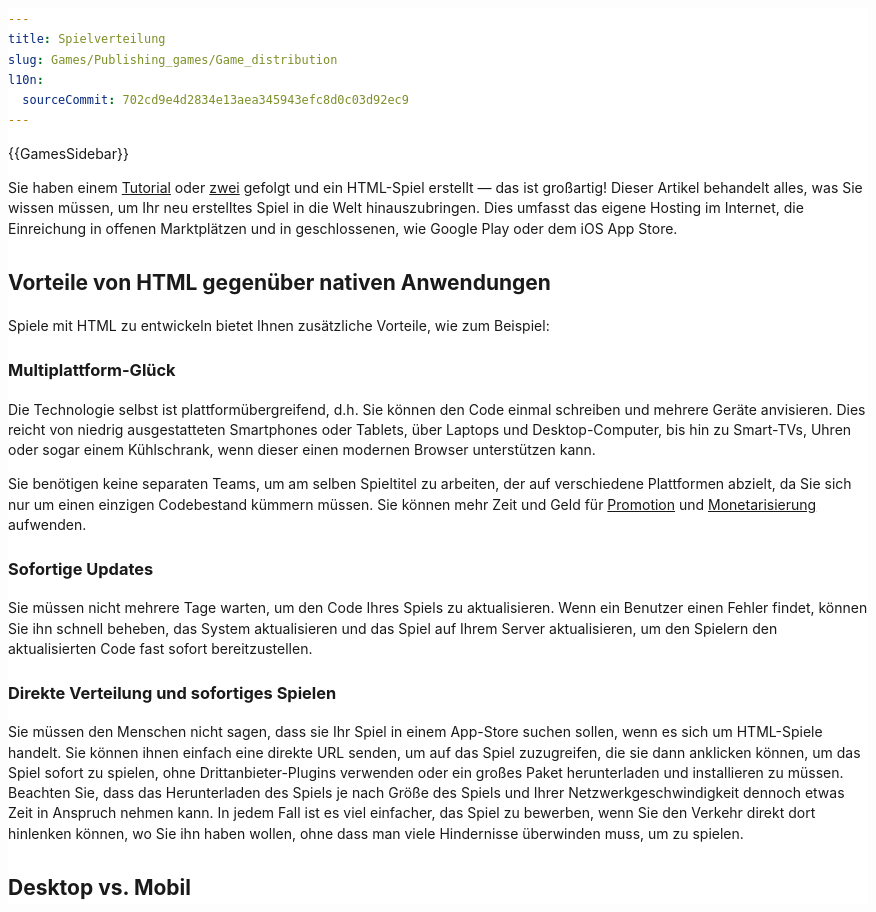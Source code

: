 ```yaml
---
title: Spielverteilung
slug: Games/Publishing_games/Game_distribution
l10n:
  sourceCommit: 702cd9e4d2834e13aea345943efc8d0c03d92ec9
---
```


{{GamesSidebar}}

Sie haben einem [Tutorial](/de/docs/Games/Tutorials/2D_Breakout_game_pure_JavaScript) oder [zwei](/de/docs/Games/Tutorials/2D_breakout_game_Phaser) gefolgt und ein HTML-Spiel erstellt — das ist großartig! Dieser Artikel behandelt alles, was Sie wissen müssen, um Ihr neu erstelltes Spiel in die Welt hinauszubringen. Dies umfasst das eigene Hosting im Internet, die Einreichung in offenen Marktplätzen und in geschlossenen, wie Google Play oder dem iOS App Store.

## Vorteile von HTML gegenüber nativen Anwendungen

Spiele mit HTML zu entwickeln bietet Ihnen zusätzliche Vorteile, wie zum Beispiel:

### Multiplattform-Glück

Die Technologie selbst ist plattformübergreifend, d.h. Sie können den Code einmal schreiben und mehrere Geräte anvisieren. Dies reicht von niedrig ausgestatteten Smartphones oder Tablets, über Laptops und Desktop-Computer, bis hin zu Smart-TVs, Uhren oder sogar einem Kühlschrank, wenn dieser einen modernen Browser unterstützen kann.

Sie benötigen keine separaten Teams, um am selben Spieltitel zu arbeiten, der auf verschiedene Plattformen abzielt, da Sie sich nur um einen einzigen Codebestand kümmern müssen. Sie können mehr Zeit und Geld für [Promotion](/de/docs/Games/Publishing_games/Game_promotion) und [Monetarisierung](/de/docs/Games/Publishing_games/Game_monetization) aufwenden.

### Sofortige Updates

Sie müssen nicht mehrere Tage warten, um den Code Ihres Spiels zu aktualisieren. Wenn ein Benutzer einen Fehler findet, können Sie ihn schnell beheben, das System aktualisieren und das Spiel auf Ihrem Server aktualisieren, um den Spielern den aktualisierten Code fast sofort bereitzustellen.

### Direkte Verteilung und sofortiges Spielen

Sie müssen den Menschen nicht sagen, dass sie Ihr Spiel in einem App-Store suchen sollen, wenn es sich um HTML-Spiele handelt. Sie können ihnen einfach eine direkte URL senden, um auf das Spiel zuzugreifen, die sie dann anklicken können, um das Spiel sofort zu spielen, ohne Drittanbieter-Plugins verwenden oder ein großes Paket herunterladen und installieren zu müssen. Beachten Sie, dass das Herunterladen des Spiels je nach Größe des Spiels und Ihrer Netzwerkgeschwindigkeit dennoch etwas Zeit in Anspruch nehmen kann. In jedem Fall ist es viel einfacher, das Spiel zu bewerben, wenn Sie den Verkehr direkt dort hinlenken können, wo Sie ihn haben wollen, ohne dass man viele Hindernisse überwinden muss, um zu spielen.

## Desktop vs. Mobil
